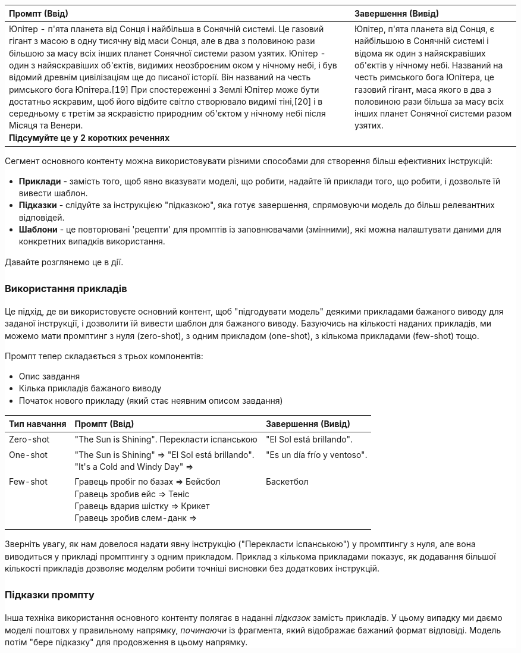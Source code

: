 | Промпт (Ввід)                                                                                                                                                                                                                                                                                                                                                                                                                                                                                                                                                                                                                                                                                      | Завершення (Вивід)                                                                                                                                                                                                                                                                             |
| :-------------------------------------------------------------------------------------------------------------------------------------------------------------------------------------------------------------------------------------------------------------------------------------------------------------------------------------------------------------------------------------------------------------------------------------------------------------------------------------------------------------------------------------------------------------------------------------------------------------------------------------------------------------------------------------------------- | :---------------------------------------------------------------------------------------------------------------------------------------------------------------------------------------------------------------------------------------------------------------------------------------------- |
| Юпітер - п'ята планета від Сонця і найбільша в Сонячній системі. Це газовий гігант з масою в одну тисячну від маси Сонця, але в два з половиною рази більшою за масу всіх інших планет Сонячної системи разом узятих. Юпітер - один з найяскравіших об'єктів, видимих неозброєним оком у нічному небі, і був відомий древнім цивілізаціям ще до писаної історії. Він названий на честь римського бога Юпітера.[19] При спостереженні з Землі Юпітер може бути достатньо яскравим, щоб його відбите світло створювало видимі тіні,[20] і в середньому є третім за яскравістю природним об'єктом у нічному небі після Місяця та Венери. <br/> **Підсумуйте це у 2 коротких реченнях** | Юпітер, п'ята планета від Сонця, є найбільшою в Сонячній системі і відома як один з найяскравіших об'єктів у нічному небі. Названий на честь римського бога Юпітера, це газовий гігант, маса якого в два з половиною рази більша за масу всіх інших планет Сонячної системи разом узятих. |

Сегмент основного контенту можна використовувати різними способами для створення більш ефективних інструкцій:

- **Приклади** - замість того, щоб явно вказувати моделі, що робити, надайте їй приклади того, що робити, і дозвольте їй вивести шаблон.
- **Підказки** - слідуйте за інструкцією "підказкою", яка готує завершення, спрямовуючи модель до більш релевантних відповідей.
- **Шаблони** - це повторювані 'рецепти' для промптів із заповнювачами (змінними), які можна налаштувати даними для конкретних випадків використання.

Давайте розглянемо це в дії.

### Використання прикладів

Це підхід, де ви використовуєте основний контент, щоб "підгодувати модель" деякими прикладами бажаного виводу для заданої інструкції, і дозволити їй вивести шаблон для бажаного виводу. Базуючись на кількості наданих прикладів, ми можемо мати промптинг з нуля (zero-shot), з одним прикладом (one-shot), з кількома прикладами (few-shot) тощо.

Промпт тепер складається з трьох компонентів:

- Опис завдання
- Кілька прикладів бажаного виводу 
- Початок нового прикладу (який стає неявним описом завдання)

| Тип навчання | Промпт (Ввід)                                                                                                                                           | Завершення (Вивід)          |
| :------------ | :---------------------------------------------------------------------------------------------------------------------------------------------------- | :-------------------------- |
| Zero-shot     | "The Sun is Shining". Перекласти іспанською                                                                                                            | "El Sol está brillando".    |
| One-shot      | "The Sun is Shining" => "El Sol está brillando". <br> "It's a Cold and Windy Day" =>                                                                    | "Es un día frío y ventoso". |
| Few-shot      | Гравець пробіг по базах => Бейсбол <br/> Гравець зробив ейс => Теніс <br/> Гравець вдарив шістку => Крикет <br/> Гравець зробив слем-данк =>         | Баскетбол                   |
|               |                                                                                                                                                         |                             |

Зверніть увагу, як нам довелося надати явну інструкцію ("Перекласти іспанською") у промптингу з нуля, але вона виводиться у прикладі промптингу з одним прикладом. Приклад з кількома прикладами показує, як додавання більшої кількості прикладів дозволяє моделям робити точніші висновки без додаткових інструкцій.

### Підказки промпту

Інша техніка використання основного контенту полягає в наданні _підказок_ замість прикладів. У цьому випадку ми даємо моделі поштовх у правильному напрямку, _починаючи_ із фрагмента, який відображає бажаний формат відповіді. Модель потім "бере підказку" для продовження в цьому напрямку.
